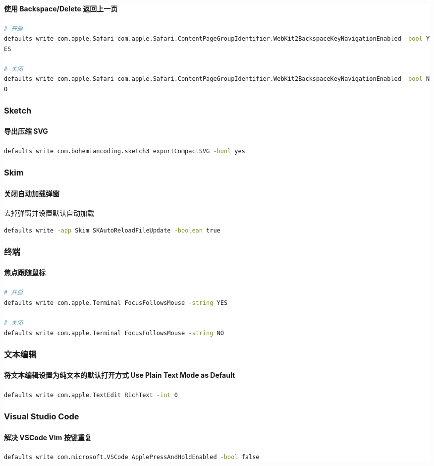 #### 使用 Backspace/Delete 返回上一页

```bash
# 开启
defaults write com.apple.Safari com.apple.Safari.ContentPageGroupIdentifier.WebKit2BackspaceKeyNavigationEnabled -bool YES

# 关闭
defaults write com.apple.Safari com.apple.Safari.ContentPageGroupIdentifier.WebKit2BackspaceKeyNavigationEnabled -bool NO
```

### Sketch

#### 导出压缩 SVG

```bash
defaults write com.bohemiancoding.sketch3 exportCompactSVG -bool yes
```

### Skim

#### 关闭自动加载弹窗

去掉弹窗并设置默认自动加载

```bash
defaults write -app Skim SKAutoReloadFileUpdate -boolean true
```

### 终端

#### 焦点跟随鼠标

```bash
# 开启
defaults write com.apple.Terminal FocusFollowsMouse -string YES

# 关闭
defaults write com.apple.Terminal FocusFollowsMouse -string NO
```

### 文本编辑

#### 将文本编辑设置为纯文本的默认打开方式 Use Plain Text Mode as Default

```bash
defaults write com.apple.TextEdit RichText -int 0
```

### Visual Studio Code

#### 解决 VSCode Vim 按键重复

```bash
defaults write com.microsoft.VSCode ApplePressAndHoldEnabled -bool false
```

